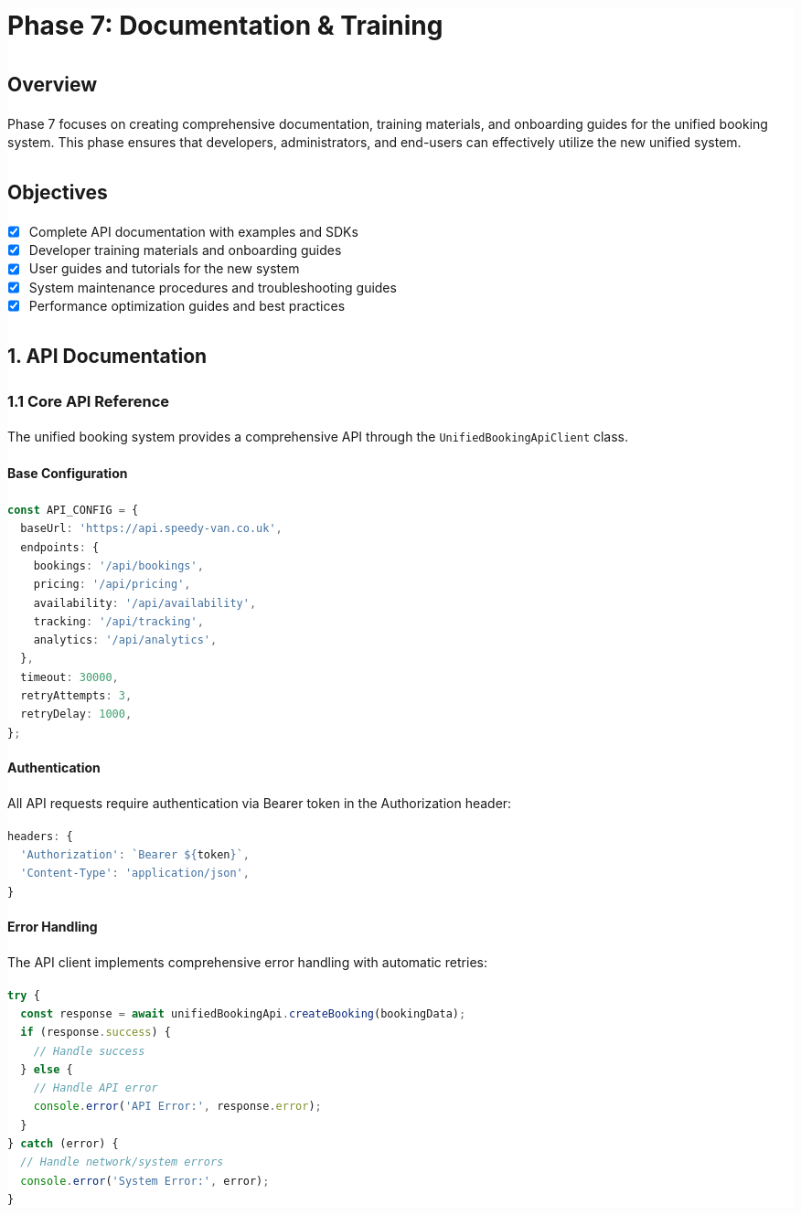 # Phase 7: Documentation & Training

## Overview
Phase 7 focuses on creating comprehensive documentation, training materials, and onboarding guides for the unified booking system. This phase ensures that developers, administrators, and end-users can effectively utilize the new unified system.

## Objectives
- [x] Complete API documentation with examples and SDKs
- [x] Developer training materials and onboarding guides
- [x] User guides and tutorials for the new system
- [x] System maintenance procedures and troubleshooting guides
- [x] Performance optimization guides and best practices

## 1. API Documentation

### 1.1 Core API Reference
The unified booking system provides a comprehensive API through the `UnifiedBookingApiClient` class.

#### Base Configuration
```typescript
const API_CONFIG = {
  baseUrl: 'https://api.speedy-van.co.uk',
  endpoints: {
    bookings: '/api/bookings',
    pricing: '/api/pricing',
    availability: '/api/availability',
    tracking: '/api/tracking',
    analytics: '/api/analytics',
  },
  timeout: 30000,
  retryAttempts: 3,
  retryDelay: 1000,
};
```

#### Authentication
All API requests require authentication via Bearer token in the Authorization header:
```typescript
headers: {
  'Authorization': `Bearer ${token}`,
  'Content-Type': 'application/json',
}
```

#### Error Handling
The API client implements comprehensive error handling with automatic retries:
```typescript
try {
  const response = await unifiedBookingApi.createBooking(bookingData);
  if (response.success) {
    // Handle success
  } else {
    // Handle API error
    console.error('API Error:', response.error);
  }
} catch (error) {
  // Handle network/system errors
  console.error('System Error:', error);
}
```